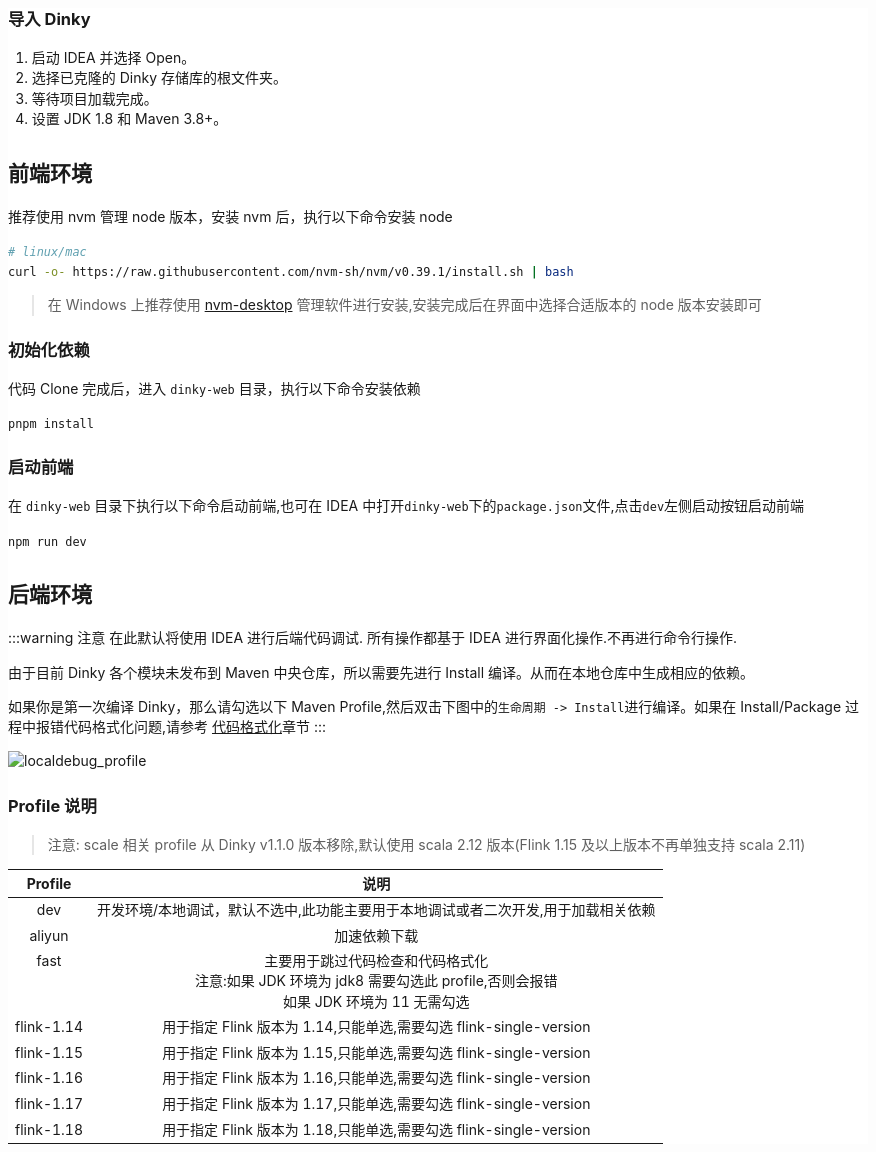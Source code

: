 ### 导入 Dinky

1. 启动 IDEA 并选择 Open。
2. 选择已克隆的 Dinky 存储库的根文件夹。
3. 等待项目加载完成。
4. 设置 JDK 1.8 和 Maven 3.8+。

## 前端环境

推荐使用 nvm 管理 node 版本，安装 nvm 后，执行以下命令安装 node

```bash 
# linux/mac
curl -o- https://raw.githubusercontent.com/nvm-sh/nvm/v0.39.1/install.sh | bash
```

> 在 Windows 上推荐使用 [nvm-desktop](https://github.com/1111mp/nvm-desktop) 管理软件进行安装,安装完成后在界面中选择合适版本的
> node 版本安装即可

### 初始化依赖

代码 Clone 完成后，进入 `dinky-web` 目录，执行以下命令安装依赖

```bash
pnpm install
```

### 启动前端

在 `dinky-web` 目录下执行以下命令启动前端,也可在 IDEA 中打开`dinky-web`下的`package.json`文件,点击`dev`左侧启动按钮启动前端

```bash
npm run dev
```

## 后端环境

:::warning 注意
在此默认将使用 IDEA 进行后端代码调试. 所有操作都基于 IDEA 进行界面化操作.不再进行命令行操作.

由于目前 Dinky 各个模块未发布到 Maven 中央仓库，所以需要先进行 Install 编译。从而在本地仓库中生成相应的依赖。

如果你是第一次编译 Dinky，那么请勾选以下 Maven Profile,然后双击下图中的`生命周期 -> Install`进行编译。如果在
Install/Package 过程中报错代码格式化问题,请参考 [代码格式化](contribution/code_format)章节
:::

![localdebug_profile](http://pic.dinky.org.cn/dinky/docs/zh-CN/developer_guide/local_debug/localdebug_profile.png)

### Profile 说明

> 注意: scale 相关 profile 从 Dinky v1.1.0 版本移除,默认使用 scala 2.12 版本(Flink 1.15 及以上版本不再单独支持 scala 2.11)

|       Profile        |                                         说明                                         |
|:--------------------:|:----------------------------------------------------------------------------------:|
|         dev          |                     开发环境/本地调试，默认不选中,此功能主要用于本地调试或者二次开发,用于加载相关依赖                     |
|        aliyun        |                                       加速依赖下载                                       |
|         fast         | 主要用于跳过代码检查和代码格式化<br/>注意:如果 JDK 环境为 jdk8 需要勾选此 profile,否则会报错<br/>如果 JDK 环境为 11 无需勾选 |
|      flink-1.14      |                 用于指定 Flink 版本为 1.14,只能单选,需要勾选 flink-single-version                 |
|      flink-1.15      |                 用于指定 Flink 版本为 1.15,只能单选,需要勾选 flink-single-version                 |
|      flink-1.16      |                 用于指定 Flink 版本为 1.16,只能单选,需要勾选 flink-single-version                 |
|      flink-1.17      |                 用于指定 Flink 版本为 1.17,只能单选,需要勾选 flink-single-version                 |
|      flink-1.18      |                 用于指定 Flink 版本为 1.18,只能单选,需要勾选 flink-single-version                 |